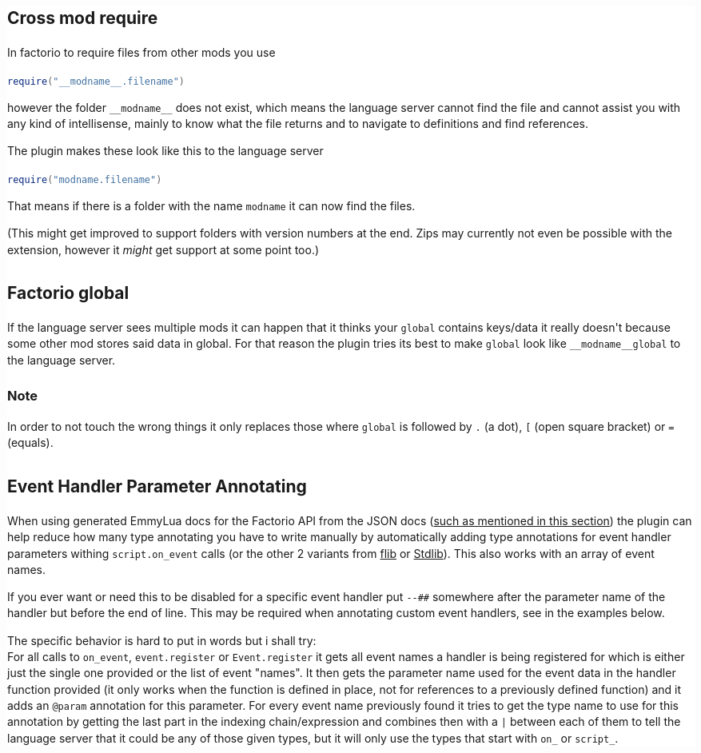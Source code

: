 ## Cross mod require

In factorio to require files from other mods you use
```lua
require("__modname__.filename")
```
however the folder `__modname__` does not exist, which means the language server cannot find the file and cannot assist you with any kind of intellisense, mainly to know what the file returns and to navigate to definitions and find references.

The plugin makes these look like this to the language server
```lua
require("modname.filename")
```
That means if there is a folder with the name `modname` it can now find the files.

(This might get improved to support folders with version numbers at the end. Zips may currently not even be possible with the extension, however it _might_ get support at some point too.)

## Factorio global

If the language server sees multiple mods it can happen that it thinks your `global` contains keys/data it really doesn't because some other mod stores said data in global. For that reason the plugin tries its best to make `global` look like `__modname__global` to the language server.

### Note

In order to not touch the wrong things it only replaces those where `global` is followed by `.` (a dot), `[` (open square bracket) or `=` (equals).

## Event Handler Parameter Annotating

When using generated EmmyLua docs for the Factorio API from the JSON docs ([such as mentioned in this section](https://github.com/justarandomgeek/vscode-factoriomod-debug/blob/master/workspace.md#editor--extensions)) the plugin can help reduce how many type annotating you have to write manually by automatically adding type annotations for event handler parameters withing `script.on_event` calls (or the other 2 variants from [flib](https://factoriolib.github.io/flib/modules/event.html) or [Stdlib](http://afforess.github.io/Factorio-Stdlib/modules/Event.Event.html)). This also works with an array of event names.

If you ever want or need this to be disabled for a specific event handler put `--##` somewhere after the parameter name of the handler but before the end of line. This may be required when annotating custom event handlers, see in the examples below.

The specific behavior is hard to put in words but i shall try:\
For all calls to `on_event`, `event.register` or `Event.register` it gets all event names a handler is being registered for which is either just the single one provided or the list of event "names". It then gets the parameter name used for the event data in the handler function provided (it only works when the function is defined in place, not for references to a previously defined function) and it adds an `@param` annotation for this parameter. For every event name previously found it tries to get the type name to use for this annotation by getting the last part in the indexing chain/expression and combines then with a `|` between each of them to tell the language server that it could be any of those given types, but it will only use the types that start with `on_` or `script_`.
